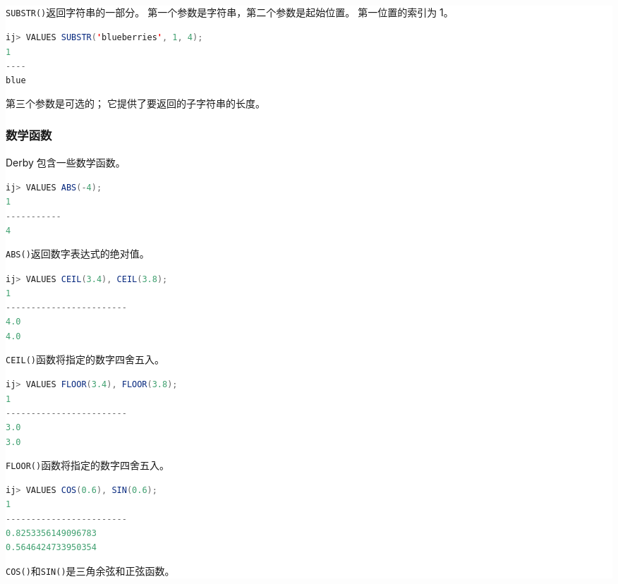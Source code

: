`SUBSTR()`返回字符串的一部分。 第一个参数是字符串，第二个参数是起始位置。 第一位置的索引为 1。

```java
ij> VALUES SUBSTR('blueberries', 1, 4);
1   
----
blue

```

第三个参数是可选的； 它提供了要返回的子字符串的长度。

### 数学函数

Derby 包含一些数学函数。

```java
ij> VALUES ABS(-4);
1          
-----------
4    

```

`ABS()`返回数字表达式的绝对值。

```java
ij> VALUES CEIL(3.4), CEIL(3.8);
1                       
------------------------
4.0                     
4.0   

```

`CEIL()`函数将指定的数字四舍五入。

```java
ij> VALUES FLOOR(3.4), FLOOR(3.8);
1                       
------------------------
3.0                     
3.0   

```

`FLOOR()`函数将指定的数字四舍五入。

```java
ij> VALUES COS(0.6), SIN(0.6);
1                       
------------------------
0.8253356149096783      
0.5646424733950354

```

`COS()`和`SIN()`是三角余弦和正弦函数。
